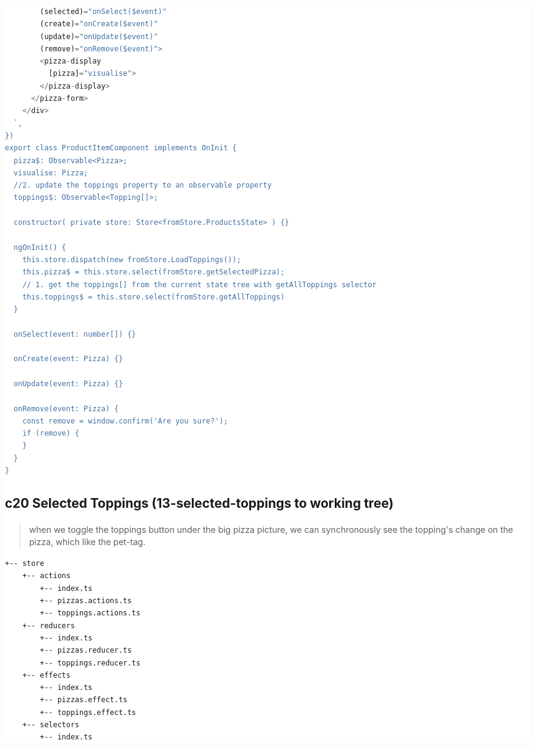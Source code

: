 ```ts
        (selected)="onSelect($event)"
        (create)="onCreate($event)"
        (update)="onUpdate($event)"
        (remove)="onRemove($event)">
        <pizza-display
          [pizza]="visualise">
        </pizza-display>
      </pizza-form>
    </div>
  `,
})
export class ProductItemComponent implements OnInit {
  pizza$: Observable<Pizza>;
  visualise: Pizza;
  //2. update the toppings property to an observable property
  toppings$: Observable<Topping[]>;

  constructor( private store: Store<fromStore.ProductsState> ) {}

  ngOnInit() {
    this.store.dispatch(new fromStore.LoadToppings());
    this.pizza$ = this.store.select(fromStore.getSelectedPizza);
    // 1. get the toppings[] from the current state tree with getAllToppings selector
    this.toppings$ = this.store.select(fromStore.getAllToppings)
  }

  onSelect(event: number[]) {}

  onCreate(event: Pizza) {}

  onUpdate(event: Pizza) {}

  onRemove(event: Pizza) {
    const remove = window.confirm('Are you sure?');
    if (remove) {
    }
  }
}

```

## c20 Selected Toppings (13-selected-toppings to working tree)

> when we toggle the toppings button under the big pizza picture, we can synchronously see the topping's change on the pizza, which like the pet-tag.

```bash
+-- store
    +-- actions
        +-- index.ts
        +-- pizzas.actions.ts
        +-- toppings.actions.ts
    +-- reducers
        +-- index.ts
        +-- pizzas.reducer.ts
        +-- toppings.reducer.ts
    +-- effects  
        +-- index.ts
        +-- pizzas.effect.ts
        +-- toppings.effect.ts
    +-- selectors
        +-- index.ts
```

  [key: string]: any;